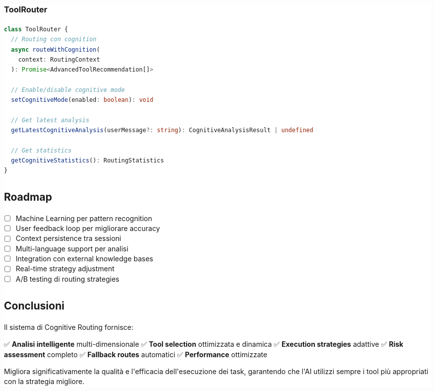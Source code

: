 ```typescript
```

### ToolRouter

```typescript
class ToolRouter {
  // Routing con cognition
  async routeWithCognition(
    context: RoutingContext
  ): Promise<AdvancedToolRecommendation[]>

  // Enable/disable cognitive mode
  setCognitiveMode(enabled: boolean): void

  // Get latest analysis
  getLatestCognitiveAnalysis(userMessage?: string): CognitiveAnalysisResult | undefined

  // Get statistics
  getCognitiveStatistics(): RoutingStatistics
}
```

## Roadmap

- [ ] Machine Learning per pattern recognition
- [ ] User feedback loop per migliorare accuracy
- [ ] Context persistence tra sessioni
- [ ] Multi-language support per analisi
- [ ] Integration con external knowledge bases
- [ ] Real-time strategy adjustment
- [ ] A/B testing di routing strategies

## Conclusioni

Il sistema di Cognitive Routing fornisce:

✅ **Analisi intelligente** multi-dimensionale
✅ **Tool selection** ottimizzata e dinamica
✅ **Execution strategies** adattive
✅ **Risk assessment** completo
✅ **Fallback routes** automatici
✅ **Performance** ottimizzate

Migliora significativamente la qualità e l'efficacia dell'esecuzione dei task, garantendo che l'AI utilizzi sempre i tool più appropriati con la strategia migliore.


